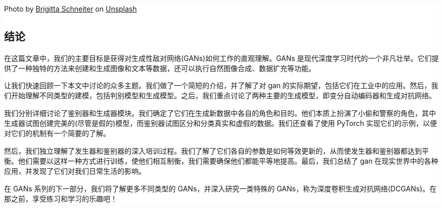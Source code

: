 Photo by [Brigitta Schneiter](https://unsplash.com/@brisch27?utm_source=medium&utm_medium=referral) on [Unsplash](https://unsplash.com?utm_source=medium&utm_medium=referral)

## 结论

在这篇文章中，我们的主要目标是获得对生成性敌对网络(GANs)如何工作的直观理解。GANs 是现代深度学习时代的一个非凡壮举。它们提供了一种独特的方法来创建和生成图像和文本等数据，还可以执行自然图像合成、数据扩充等功能。

让我们快速回顾一下本文中讨论的众多主题。我们做了一个简短的介绍，并了解了对 gan 的实际期望，包括它们在工业中的应用。然后，我们开始理解不同类型的建模，包括判别模型和生成模型。之后，我们重点讨论了两种主要的生成模型，即变分自动编码器和生成对抗网络。

我们分别详细讨论了鉴别器和生成器模块。我们确定了它们在生成新数据中各自的角色和目的。他们本质上扮演了小偷和警察的角色，其中生成器试图创建完美的(尽管是假的)模型，而鉴别器试图区分和分类真实和虚假的数据。我们还查看了使用 PyTorch 实现它们的示例，以便对它们的机制有一个简要的了解。

然后，我们独立理解了发生器和鉴别器的深入培训过程。我们了解了它们各自的参数是如何等效更新的，从而使发生器和鉴别器都达到平衡。他们需要以这样一种方式进行训练，使他们相互制衡，我们需要确保他们都能平等地提高。最后，我们总结了 gan 在现实世界中的各种应用，并发现了它们对我们日常生活的影响。

在 GANs 系列的下一部分，我们将了解更多不同类型的 GANs，并深入研究一类特殊的 GANs，称为深度卷积生成对抗网络(DCGANs)。在那之前，享受练习和学习的乐趣吧！
